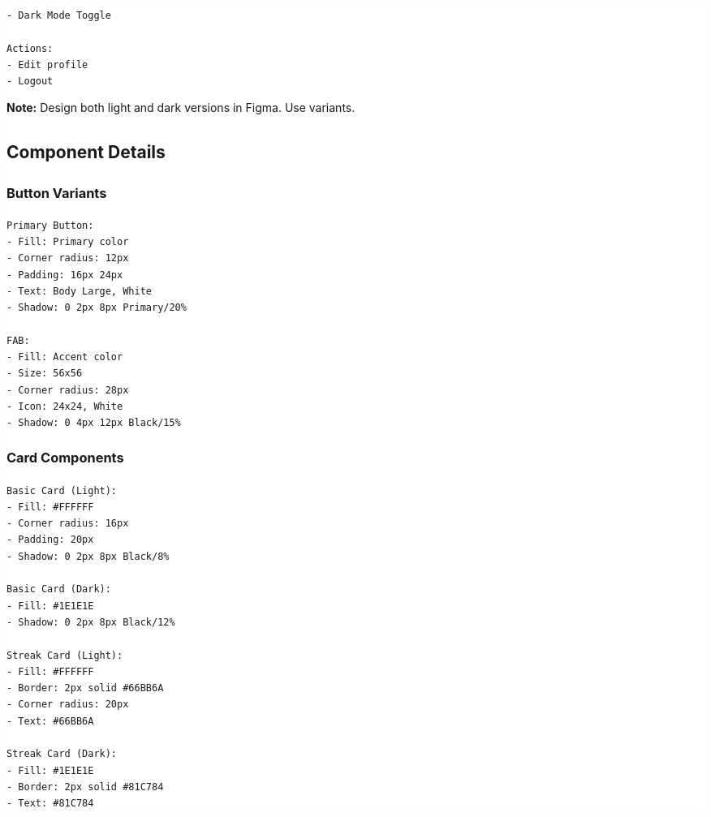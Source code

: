 ```
- Dark Mode Toggle

Actions:
- Edit profile
- Logout
```

**Note:** Design both light and dark versions in Figma. Use variants.

## Component Details

### Button Variants
```
Primary Button:
- Fill: Primary color
- Corner radius: 12px
- Padding: 16px 24px
- Text: Body Large, White
- Shadow: 0 2px 8px Primary/20%

FAB:
- Fill: Accent color
- Size: 56x56
- Corner radius: 28px
- Icon: 24x24, White
- Shadow: 0 4px 12px Black/15%
```

### Card Components
```
Basic Card (Light):
- Fill: #FFFFFF
- Corner radius: 16px
- Padding: 20px
- Shadow: 0 2px 8px Black/8%

Basic Card (Dark):
- Fill: #1E1E1E
- Shadow: 0 2px 8px Black/12%

Streak Card (Light):
- Fill: #FFFFFF
- Border: 2px solid #66BB6A
- Corner radius: 20px
- Text: #66BB6A

Streak Card (Dark):
- Fill: #1E1E1E
- Border: 2px solid #81C784
- Text: #81C784
```
